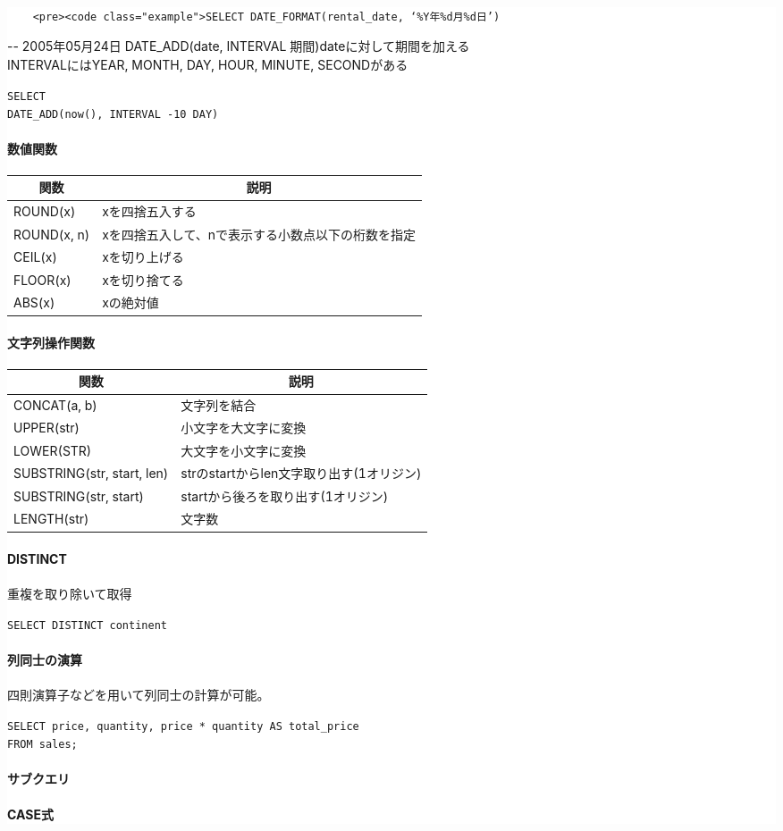         <pre><code class="example">SELECT DATE_FORMAT(rental_date, ‘%Y年%d月%d日’)
-- 2005年05月24日</code></pre>
    </td></tr>
    <tr><td>DATE_ADD(date, INTERVAL 期間)</td><td>dateに対して期間を加える<br>
        INTERVALにはYEAR, MONTH, DAY, HOUR, MINUTE, SECONDがある
        <pre><code class="example">SELECT DATE_ADD(now(), INTERVAL -10 DAY)</code></pre>
    </td></tr>
</table>

#### 数値関数

| 関数 | 説明 |
| --- | --- |
| ROUND(x) | xを四捨五入する |
| ROUND(x, n) | xを四捨五入して、nで表示する小数点以下の桁数を指定 |
| CEIL(x) | xを切り上げる |
| FLOOR(x) | xを切り捨てる |
| ABS(x) | xの絶対値 |

#### 文字列操作関数

| 関数 | 説明 |
| --- | --- |
| CONCAT(a, b) | 文字列を結合 |
| UPPER(str) | 小文字を大文字に変換 |
| LOWER(STR) | 大文字を小文字に変換 |
| SUBSTRING(str, start, len) | strのstartからlen文字取り出す(1オリジン) |
| SUBSTRING(str, start) | startから後ろを取り出す(1オリジン) |
| LENGTH(str) | 文字数 |

#### DISTINCT
重複を取り除いて取得

<pre><code class="example">SELECT DISTINCT continent</code></pre>

#### 列同士の演算
四則演算子などを用いて列同士の計算が可能。

<pre><code class="example">SELECT price, quantity, price * quantity AS total_price
FROM sales;</code></pre>



#### サブクエリ


#### CASE式
